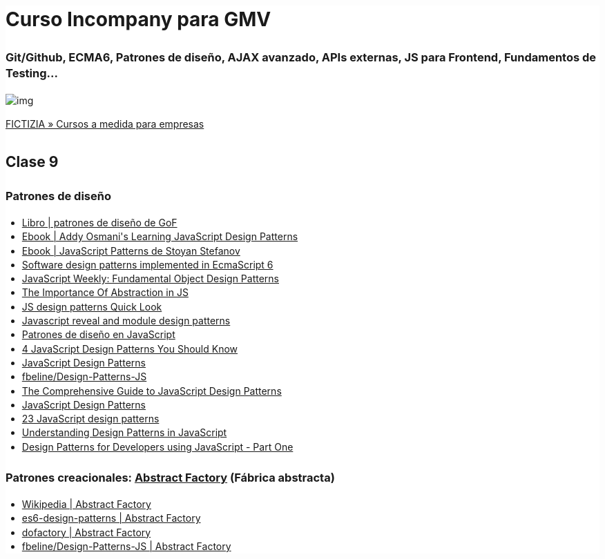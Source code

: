 # Curso Incompany para GMV
### Git/Github, ECMA6, Patrones de diseño, AJAX avanzado, APIs externas, JS para Frontend, Fundamentos de Testing...

![img](https://www.fictizia.com/img/sharing-FICTIZIA.jpg)

[FICTIZIA » Cursos a medida para empresas](https://www.fictizia.com/formacion-empresas)

## Clase 9


### Patrones de diseño
- [Libro | patrones de diseño de GoF](https://www.amazon.es/Patrones-dise%C3%B1o-Erich-Gamma/dp/8478290591)
- [Ebook | Addy Osmani's Learning JavaScript Design Patterns](https://addyosmani.com/resources/essentialjsdesignpatterns/book/)
- [Ebook | JavaScript Patterns de Stoyan Stefanov](https://www.amazon.es/JavaScript-Patterns-Stoyan-Stefanov/dp/0596806752)
- [Software design patterns implemented in EcmaScript 6](http://loredanacirstea.github.io/es6-design-patterns/)
- [JavaScript Weekly: Fundamental Object Design Patterns](https://medium.com/launch-school/javascript-weekly-fundamental-object-design-patterns-31453f68427f)
- [The Importance Of Abstraction in JS](https://netbasal.com/the-importance-of-abstraction-in-js-ea27e07e996)
- [JS design patterns Quick Look](https://medium.com/@tkssharma/js-design-patterns-quick-look-fbc9ebfaf9aa)
- [Javascript reveal and module design patterns](https://medium.com/@filipjerga/javascript-reveal-and-module-design-patterns-cee54358110b)
- [Patrones de diseño en JavaScript](https://medium.com/@jmz12/patrones-de-dise%C3%B1o-en-js-43beab8f5756)
- [4 JavaScript Design Patterns You Should Know](https://scotch.io/bar-talk/4-javascript-design-patterns-you-should-know)
- [JavaScript Design Patterns](https://www.dofactory.com/javascript/design-patterns)
- [fbeline/Design-Patterns-JS](https://github.com/fbeline/Design-Patterns-JS)
- [The Comprehensive Guide to JavaScript Design Patterns](https://www.toptal.com/javascript/comprehensive-guide-javascript-design-patterns)
- [JavaScript Design Patterns](https://medium.com/beginners-guide-to-mobile-web-development/javascript-design-patterns-25f0faaaa15)
- [23 JavaScript design patterns](https://boostlog.io/@sonuton/23-javascript-design-patterns-5adb006847018500491f3f7f)
- [Understanding Design Patterns in JavaScript](https://code.tutsplus.com/tutorials/understanding-design-patterns-in-javascript--net-25930)
- [Design Patterns for Developers using JavaScript - Part One](https://dev.to/omensah/design-patterns-for-developers-using-javascript----part-one--b3e)


### Patrones creacionales: [Abstract Factory](https://es.wikipedia.org/wiki/Abstract_Factory_(patr%C3%B3n_de_dise%C3%B1o)) (Fábrica abstracta)
- [Wikipedia | Abstract Factory](https://es.wikipedia.org/wiki/Abstract_Factory_(patr%C3%B3n_de_dise%C3%B1o))
- [es6-design-patterns | Abstract Factory](http://loredanacirstea.github.io/es6-design-patterns/#abstract-factory)
- [dofactory | Abstract Factory](https://www.dofactory.com/javascript/abstract-factory-design-pattern)
- [fbeline/Design-Patterns-JS | Abstract Factory](https://github.com/fbeline/Design-Patterns-JS/tree/master/src/creational/abstract-factory)
